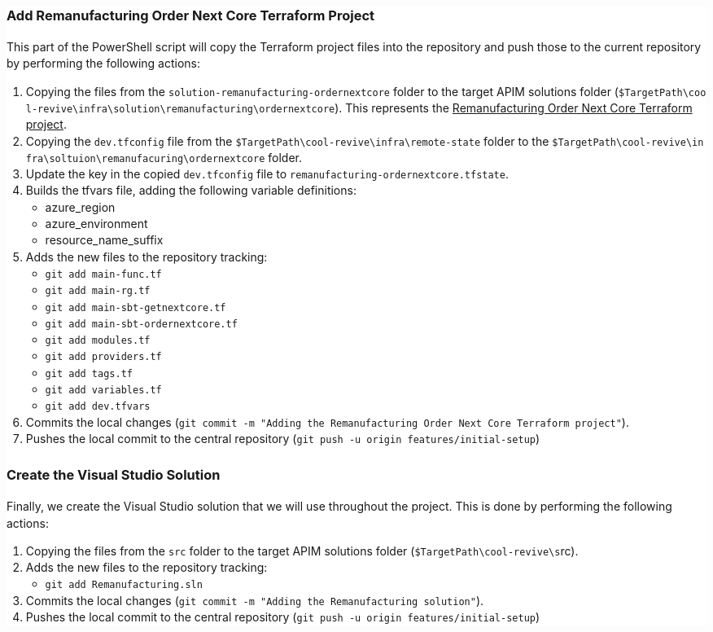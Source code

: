 ### Add Remanufacturing Order Next Core Terraform Project

This part of the PowerShell script will copy the Terraform project files into the repository and push those to the current repository by performing the following actions:

1. Copying the files from the `solution-remanufacturing-ordernextcore` folder to the target APIM solutions folder (`$TargetPath\cool-revive\infra\solution\remanufacturing\ordernextcore`). This represents the [Remanufacturing Order Next Core Terraform project](terraform-projects.md##remanufacturing-ordernextcore).
2. Copying the `dev.tfconfig` file from the `$TargetPath\cool-revive\infra\remote-state` folder to the `$TargetPath\cool-revive\infra\soltuion\remanufacuring\ordernextcore` folder.
3. Update the key in the copied `dev.tfconfig` file to `remanufacturing-ordernextcore.tfstate`.
4. Builds the tfvars file, adding the following variable definitions:
   - azure_region
   - azure_environment
   - resource_name_suffix
5. Adds the new files to the repository tracking:
   - `git add main-func.tf`
   - `git add main-rg.tf`
   - `git add main-sbt-getnextcore.tf`
   - `git add main-sbt-ordernextcore.tf`
   - `git add modules.tf`
   - `git add providers.tf`
   - `git add tags.tf`
   - `git add variables.tf`
   - `git add dev.tfvars`
6. Commits the local changes (`git commit -m "Adding the Remanufacturing Order Next Core Terraform project"`).
7. Pushes the local commit to the central repository (`git push -u origin features/initial-setup`)

### Create the Visual Studio Solution

Finally, we create the Visual Studio solution that we will use throughout the project. This is done by performing the following actions:

1. Copying the files from the `src` folder to the target APIM solutions folder (`$TargetPath\cool-revive\s`rc).
2. Adds the new files to the repository tracking:
   - `git add Remanufacturing.sln`
3. Commits the local changes (`git commit -m "Adding the Remanufacturing solution"`).
4. Pushes the local commit to the central repository (`git push -u origin features/initial-setup`)